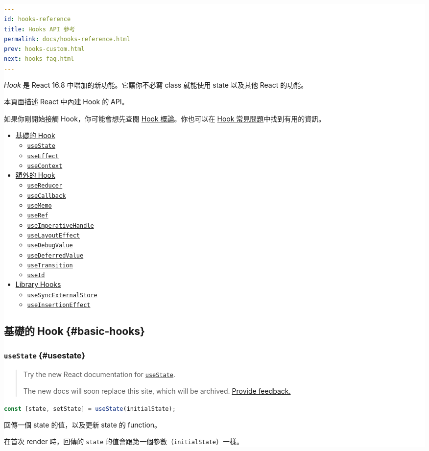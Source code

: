 ```yaml
---
id: hooks-reference
title: Hooks API 參考
permalink: docs/hooks-reference.html
prev: hooks-custom.html
next: hooks-faq.html
---
```


*Hook* 是 React 16.8 中增加的新功能。它讓你不必寫 class 就能使用 state 以及其他 React 的功能。

本頁面描述 React 中內建 Hook 的 API。

如果你剛開始接觸 Hook，你可能會想先查閱 [Hook 概論](/docs/hooks-overview.html)。你也可以在 [Hook 常見問題](/docs/hooks-faq.html)中找到有用的資訊。

- [基礎的 Hook](#basic-hooks)
  - [`useState`](#usestate)
  - [`useEffect`](#useeffect)
  - [`useContext`](#usecontext)
- [額外的 Hook](#additional-hooks)
  - [`useReducer`](#usereducer)
  - [`useCallback`](#usecallback)
  - [`useMemo`](#usememo)
  - [`useRef`](#useref)
  - [`useImperativeHandle`](#useimperativehandle)
  - [`useLayoutEffect`](#uselayouteffect)
  - [`useDebugValue`](#usedebugvalue)
  - [`useDeferredValue`](#usedeferredvalue)
  - [`useTransition`](#usetransition)
  - [`useId`](#useid)
- [Library Hooks](#library-hooks)
  - [`useSyncExternalStore`](#usesyncexternalstore)
  - [`useInsertionEffect`](#useinsertioneffect)

## 基礎的 Hook {#basic-hooks}

### `useState` {#usestate}

> Try the new React documentation for [`useState`](https://beta.reactjs.org/reference/react/useState).
>
> The new docs will soon replace this site, which will be archived. [Provide feedback.](https://github.com/reactjs/reactjs.org/issues/3308)

```js
const [state, setState] = useState(initialState);
```

回傳一個 state 的值，以及更新 state 的 function。

在首次 render 時，回傳的 `state` 的值會跟第一個參數（`initialState`）一樣。
